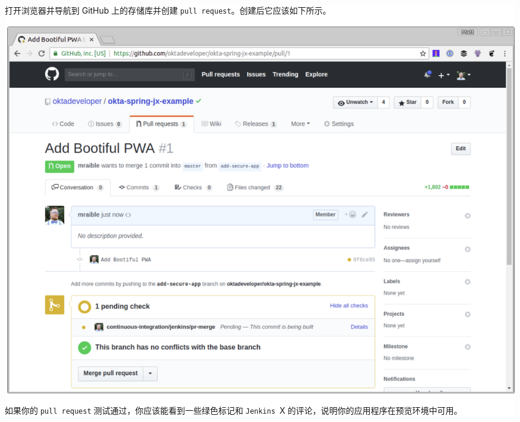 
打开浏览器并导航到 GitHub 上的存储库并创建 `pull request`。创建后它应该如下所示。

![Alt Image Text](images/3_1.png "Body image")

如果你的 `pull request` 测试通过，你应该能看到一些绿色标记和 `Jenkins `X 的评论，说明你的应用程序在预览环境中可用。
